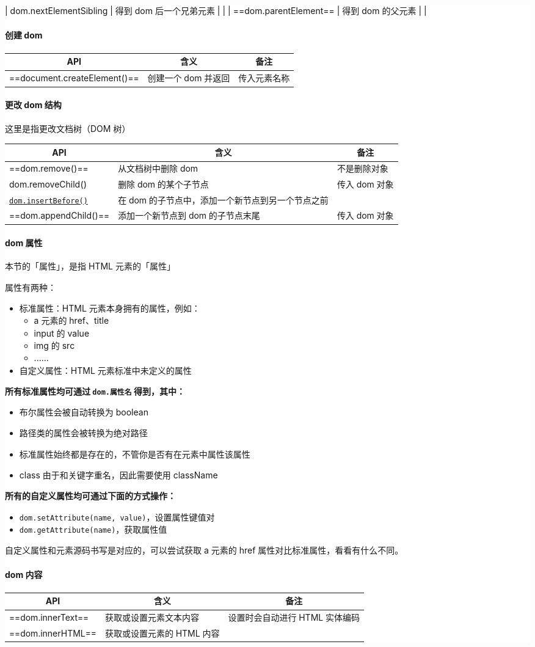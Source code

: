| dom.nextElementSibling                                              | 得到 dom 后一个兄弟元素 |                                                                                                        |
| ==dom.parentElement==                                               | 得到 dom 的父元素       |                                                                                                        |

#### 创建 dom

| API                          | 含义                | 备注         |
| ---------------------------- | ------------------- | ------------ |
| ==document.createElement()== | 创建一个 dom 并返回 | 传入元素名称 |

#### 更改 dom 结构

这里是指更改文档树（DOM 树）

| API                                                                                        | 含义                                              | 备注          |
| ------------------------------------------------------------------------------------------ | ------------------------------------------------- | ------------- |
| ==dom.remove()==                                                                           | 从文档树中删除 dom                                | 不是删除对象  |
| dom.removeChild()                                                                          | 删除 dom 的某个子节点                             | 传入 dom 对象 |
| [`dom.insertBefore()`](https://developer.mozilla.org/zh-CN/docs/Web/API/Node/insertBefore) | 在 dom 的子节点中，添加一个新节点到另一个节点之前 |               |
| ==dom.appendChild()==                                                                      | 添加一个新节点到 dom 的子节点末尾                 | 传入 dom 对象 |

#### dom 属性

本节的「属性」，是指 HTML 元素的「属性」

属性有两种：

- 标准属性：HTML 元素本身拥有的属性，例如：
  - a 元素的 href、title
  - input 的 value
  - img 的 src
  - ......
- 自定义属性：HTML 元素标准中未定义的属性

**所有标准属性均可通过 `dom.属性名` 得到，其中：**

- 布尔属性会被自动转换为 boolean

- 路径类的属性会被转换为绝对路径

- 标准属性始终都是存在的，不管你是否有在元素中属性该属性

- class 由于和关键字重名，因此需要使用 className

**所有的自定义属性均可通过下面的方式操作：**

- `dom.setAttribute(name, value)`，设置属性键值对
- `dom.getAttribute(name)`，获取属性值

自定义属性和元素源码书写是对应的，可以尝试获取 a 元素的 href 属性对比标准属性，看看有什么不同。

#### dom 内容

| API               | 含义                       | 备注                           |
| ----------------- | -------------------------- | ------------------------------ |
| ==dom.innerText== | 获取或设置元素文本内容     | 设置时会自动进行 HTML 实体编码 |
| ==dom.innerHTML== | 获取或设置元素的 HTML 内容 |                                |

